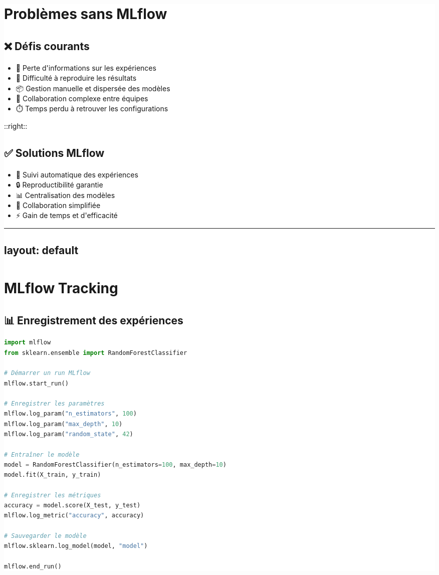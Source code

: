 # Problèmes sans MLflow

<v-click>

## ❌ Défis courants

- 📝 Perte d'informations sur les expériences
- 🔄 Difficulté à reproduire les résultats
- 📦 Gestion manuelle et dispersée des modèles
- 👥 Collaboration complexe entre équipes
- ⏱️ Temps perdu à retrouver les configurations

</v-click>

::right::

<v-click>

## ✅ Solutions MLflow

- 🎯 Suivi automatique des expériences
- 🔒 Reproductibilité garantie
- 📊 Centralisation des modèles
- 🤝 Collaboration simplifiée
- ⚡ Gain de temps et d'efficacité

</v-click>

---
layout: default
---

# MLflow Tracking

<div class="grid grid-cols-2 gap-8 mt-4">

<div>

## 📊 Enregistrement des expériences

```python {all|1-2|4-5|7-10|12-14|16-17|all}
import mlflow
from sklearn.ensemble import RandomForestClassifier

# Démarrer un run MLflow
mlflow.start_run()

# Enregistrer les paramètres
mlflow.log_param("n_estimators", 100)
mlflow.log_param("max_depth", 10)
mlflow.log_param("random_state", 42)

# Entraîner le modèle
model = RandomForestClassifier(n_estimators=100, max_depth=10)
model.fit(X_train, y_train)

# Enregistrer les métriques
accuracy = model.score(X_test, y_test)
mlflow.log_metric("accuracy", accuracy)

# Sauvegarder le modèle
mlflow.sklearn.log_model(model, "model")

mlflow.end_run()
```